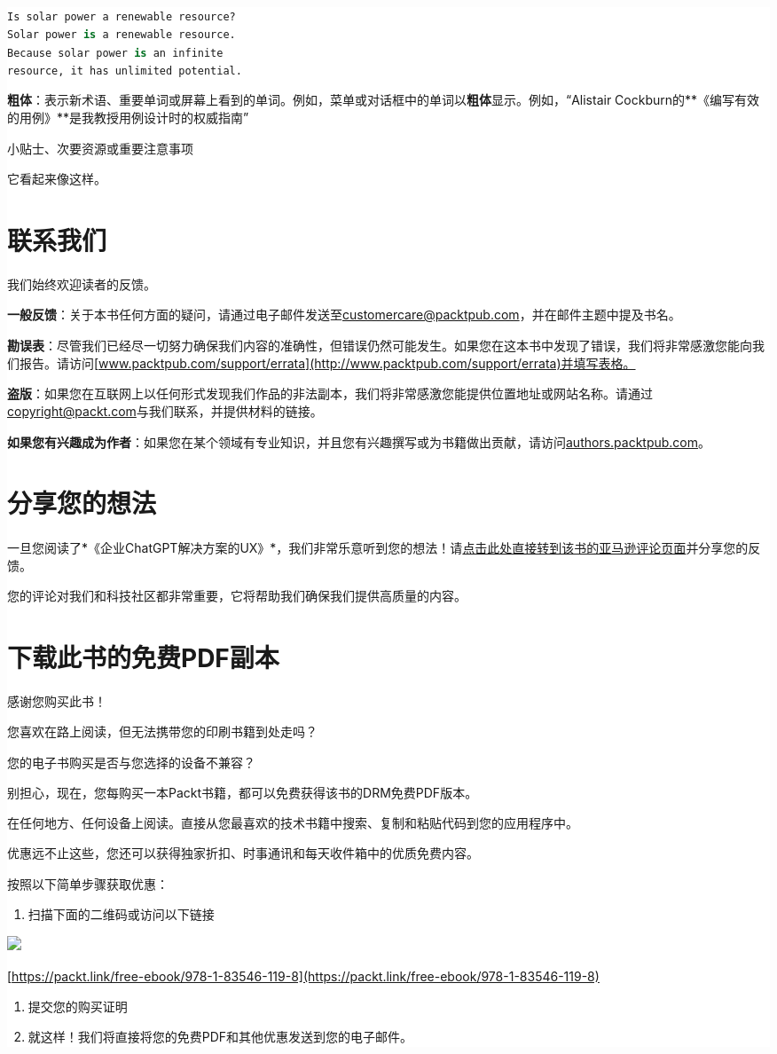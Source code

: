 ```py
Is solar power a renewable resource?
Solar power is a renewable resource.
Because solar power is an infinite
resource, it has unlimited potential.
```

**粗体**：表示新术语、重要单词或屏幕上看到的单词。例如，菜单或对话框中的单词以**粗体**显示。例如，“Alistair Cockburn的**《编写有效的用例》**是我教授用例设计时的权威指南”

小贴士、次要资源或重要注意事项

它看起来像这样。

# 联系我们

我们始终欢迎读者的反馈。

**一般反馈**：关于本书任何方面的疑问，请通过电子邮件发送至[customercare@packtpub.com](mailto:customercare@packtpub.com)，并在邮件主题中提及书名。

**勘误表**：尽管我们已经尽一切努力确保我们内容的准确性，但错误仍然可能发生。如果您在这本书中发现了错误，我们将非常感激您能向我们报告。请访问[www.packtpub.com/support/errata](http://www.packtpub.com/support/errata)并填写表格。

**盗版**：如果您在互联网上以任何形式发现我们作品的非法副本，我们将非常感激您能提供位置地址或网站名称。请通过[copyright@packt.com](mailto:copyright@packt.com)与我们联系，并提供材料的链接。

**如果您有兴趣成为作者**：如果您在某个领域有专业知识，并且您有兴趣撰写或为书籍做出贡献，请访问[authors.packtpub.com](http://authors.packtpub.com)。

# 分享您的想法

一旦您阅读了*《企业ChatGPT解决方案的UX》*，我们非常乐意听到您的想法！请[点击此处直接转到该书的亚马逊评论页面](https://packt.link/r/1-835-46119-0)并分享您的反馈。

您的评论对我们和科技社区都非常重要，它将帮助我们确保我们提供高质量的内容。

# 下载此书的免费PDF副本

感谢您购买此书！

您喜欢在路上阅读，但无法携带您的印刷书籍到处走吗？

您的电子书购买是否与您选择的设备不兼容？

别担心，现在，您每购买一本Packt书籍，都可以免费获得该书的DRM免费PDF版本。

在任何地方、任何设备上阅读。直接从您最喜欢的技术书籍中搜索、复制和粘贴代码到您的应用程序中。

优惠远不止这些，您还可以获得独家折扣、时事通讯和每天收件箱中的优质免费内容。

按照以下简单步骤获取优惠：

1.  扫描下面的二维码或访问以下链接

![](img/B21964_QR_Free_PDF.jpg)

[https://packt.link/free-ebook/978-1-83546-119-8](https://packt.link/free-ebook/978-1-83546-119-8)

1.  提交您的购买证明

1.  就这样！我们将直接将您的免费PDF和其他优惠发送到您的电子邮件。
